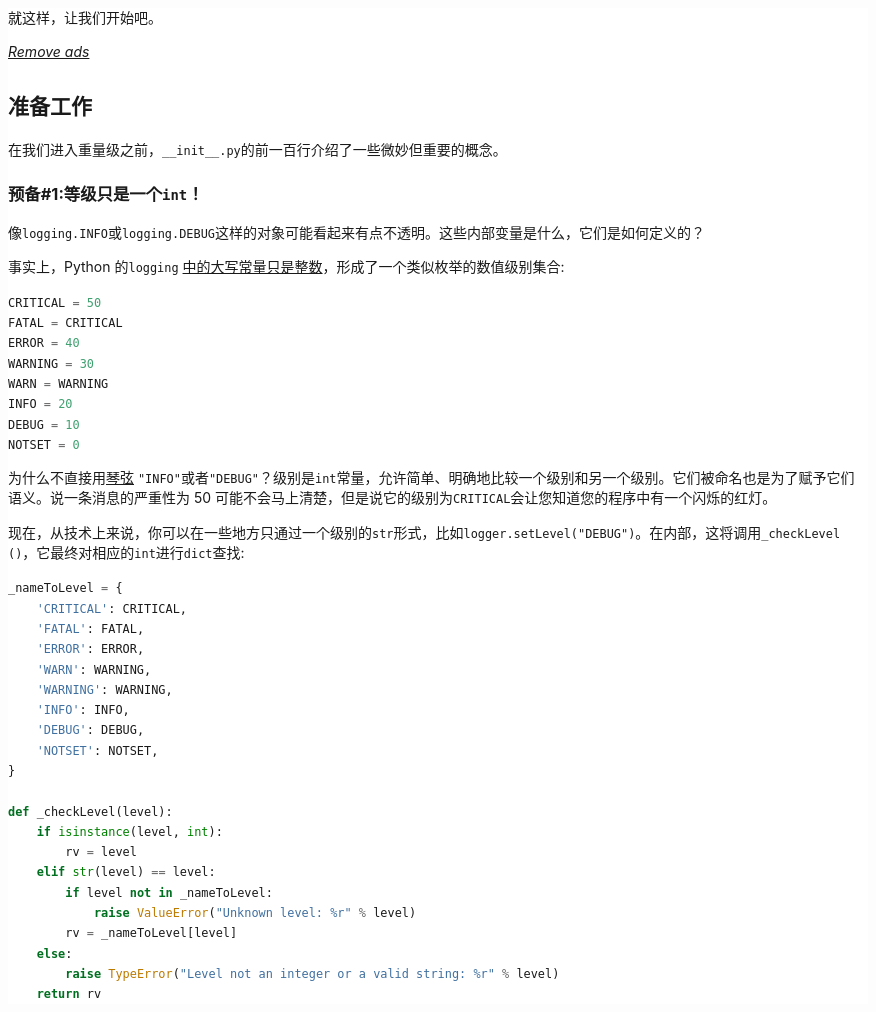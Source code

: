 就这样，让我们开始吧。

[*Remove ads*](/account/join/)

## 准备工作

在我们进入重量级之前，`__init__.py`的前一百行介绍了一些微妙但重要的概念。

### 预备#1:等级只是一个`int`！

像`logging.INFO`或`logging.DEBUG`这样的对象可能看起来有点不透明。这些内部变量是什么，它们是如何定义的？

事实上，Python 的`logging` [中的大写常量只是整数](https://github.com/python/cpython/blob/d730719b094cb006711b1cd546927b863c173b31/Lib/logging/__init__.py#L89)，形成了一个类似枚举的数值级别集合:

```py
CRITICAL = 50
FATAL = CRITICAL
ERROR = 40
WARNING = 30
WARN = WARNING
INFO = 20
DEBUG = 10
NOTSET = 0
```

为什么不直接用[琴弦](https://realpython.com/python-strings/) `"INFO"`或者`"DEBUG"`？级别是`int`常量，允许简单、明确地比较一个级别和另一个级别。它们被命名也是为了赋予它们语义。说一条消息的严重性为 50 可能不会马上清楚，但是说它的级别为`CRITICAL`会让您知道您的程序中有一个闪烁的红灯。

现在，从技术上来说，你可以在一些地方只通过一个级别的`str`形式，比如`logger.setLevel("DEBUG")`。在内部，这将调用`_checkLevel()`，它最终对相应的`int`进行`dict`查找:

```py
_nameToLevel = {
    'CRITICAL': CRITICAL,
    'FATAL': FATAL,
    'ERROR': ERROR,
    'WARN': WARNING,
    'WARNING': WARNING,
    'INFO': INFO,
    'DEBUG': DEBUG,
    'NOTSET': NOTSET,
}

def _checkLevel(level):
    if isinstance(level, int):
        rv = level
    elif str(level) == level:
        if level not in _nameToLevel:
            raise ValueError("Unknown level: %r" % level)
        rv = _nameToLevel[level]
    else:
        raise TypeError("Level not an integer or a valid string: %r" % level)
    return rv
```
